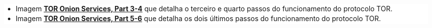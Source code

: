- Imagem [**TOR Onion Services, Part 3-4**](https://github.com/uminho-miei-engseg-19-20/Grupo5/blob/master/Trabalhos%20Pr%C3%A1ticos/TP3/P1%20-%20Thor%20(The%20Onion%20Router)/Images/TOR%20Onion%20Services%2C%20Part%203-4.png) que detalha o terceiro e quarto passos do funcionamento do protocolo TOR.
- Imagem [**TOR Onion Services, Part 5-6**](https://github.com/uminho-miei-engseg-19-20/Grupo5/blob/master/Trabalhos%20Pr%C3%A1ticos/TP3/P1%20-%20Thor%20(The%20Onion%20Router)/Images/TOR%20Onion%20Services%2C%20Part%205-6.png) que detalha os dois últimos passos do funcionamento do protocolo TOR.